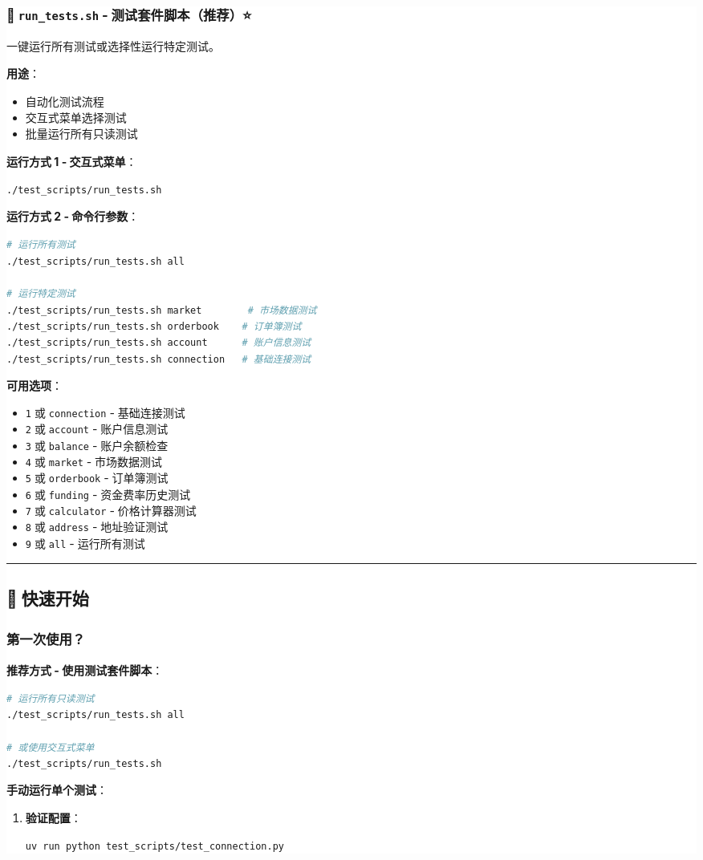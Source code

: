 ### 🎯 `run_tests.sh` - 测试套件脚本（推荐）⭐

一键运行所有测试或选择性运行特定测试。

**用途**：
- 自动化测试流程
- 交互式菜单选择测试
- 批量运行所有只读测试

**运行方式 1 - 交互式菜单**：
```bash
./test_scripts/run_tests.sh
```

**运行方式 2 - 命令行参数**：
```bash
# 运行所有测试
./test_scripts/run_tests.sh all

# 运行特定测试
./test_scripts/run_tests.sh market        # 市场数据测试
./test_scripts/run_tests.sh orderbook    # 订单簿测试
./test_scripts/run_tests.sh account      # 账户信息测试
./test_scripts/run_tests.sh connection   # 基础连接测试
```

**可用选项**：
- `1` 或 `connection` - 基础连接测试
- `2` 或 `account` - 账户信息测试
- `3` 或 `balance` - 账户余额检查
- `4` 或 `market` - 市场数据测试
- `5` 或 `orderbook` - 订单簿测试
- `6` 或 `funding` - 资金费率历史测试
- `7` 或 `calculator` - 价格计算器测试
- `8` 或 `address` - 地址验证测试
- `9` 或 `all` - 运行所有测试

---

## 🚀 快速开始

### 第一次使用？

**推荐方式 - 使用测试套件脚本**：
```bash
# 运行所有只读测试
./test_scripts/run_tests.sh all

# 或使用交互式菜单
./test_scripts/run_tests.sh
```

**手动运行单个测试**：
1. **验证配置**：
   ```bash
   uv run python test_scripts/test_connection.py
   ```
